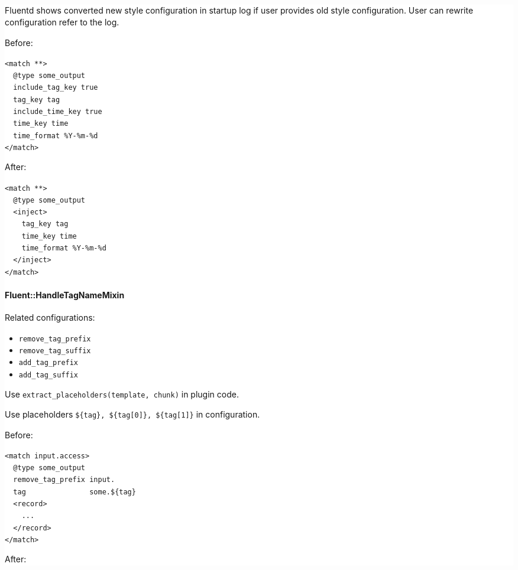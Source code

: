 Fluentd shows converted new style configuration in startup log if user
provides old style configuration. User can rewrite configuration refer
to the log.

Before:

``` {.CodeRay}
<match **>
  @type some_output
  include_tag_key true
  tag_key tag
  include_time_key true
  time_key time
  time_format %Y-%m-%d
</match>
```

After:

``` {.CodeRay}
<match **>
  @type some_output
  <inject>
    tag_key tag
    time_key time
    time_format %Y-%m-%d
  </inject>
</match>
```

#### Fluent::HandleTagNameMixin

Related configurations:

-   `remove_tag_prefix`
-   `remove_tag_suffix`
-   `add_tag_prefix`
-   `add_tag_suffix`

Use `extract_placeholders(template, chunk)` in plugin code.

Use placeholders `${tag}, ${tag[0]}, ${tag[1]}` in configuration.

Before:

``` {.CodeRay}
<match input.access>
  @type some_output
  remove_tag_prefix input.
  tag               some.${tag}
  <record>
    ...
  </record>
</match>
```

After:
